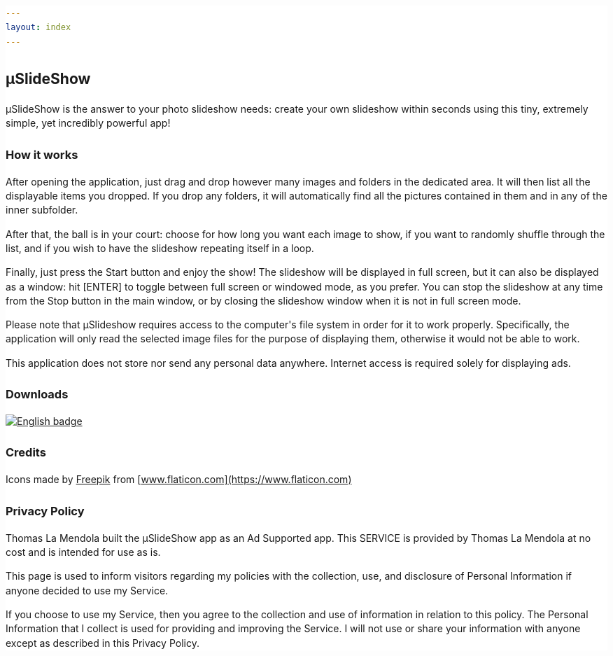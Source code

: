 ```yaml
---
layout: index
---
```


## µSlideShow 

µSlideShow is the answer to your photo slideshow needs: create your own slideshow within seconds using this tiny, extremely simple, yet incredibly powerful app!

### How it works

After opening the application, just drag and drop however many images and folders in the dedicated area.
It will then list all the displayable items you dropped.
If you drop any folders, it will automatically find all the pictures contained in them and in any of the inner subfolder.

After that, the ball is in your court: choose for how long you want each image to show, if you want to randomly shuffle through the list, and if you wish to have the slideshow repeating itself in a loop.

Finally, just press the Start button and enjoy the show!
The slideshow will be displayed in full screen, but it can also be displayed as a window: hit [ENTER] to toggle between full screen or windowed mode, as you prefer.
You can stop the slideshow at any time from the Stop button in the main window, or by closing the slideshow window when it is not in full screen mode.

Please note that µSlideshow requires access to the computer's file system in order for it to work properly.
Specifically, the application will only read the selected image files for the purpose of displaying them, otherwise it would not be able to work.

This application does not store nor send any personal data anywhere.
Internet access is required solely for displaying ads.

### Downloads

<a href='//www.microsoft.com/store/apps/9p68h8dvrthc?cid=storebadge&ocid=badge'><img src='https://developer.microsoft.com/store/badges/images/English_get-it-from-MS.png' alt='English badge' style='width: 284px; height: 104px;'/></a>

### Credits

Icons made by [Freepik](https://www.freepik.com) from [www.flaticon.com](https://www.flaticon.com)

### Privacy Policy

Thomas La Mendola built the μSlideShow app as an Ad Supported app. This SERVICE is provided by Thomas La Mendola at no cost and is intended for use as is.

This page is used to inform visitors regarding my policies with the collection, use, and disclosure of Personal Information if anyone decided to use my Service.

If you choose to use my Service, then you agree to the collection and use of information in relation to this policy. The Personal Information that I collect is used for providing and improving the Service. I will not use or share your information with anyone except as described in this Privacy Policy.
